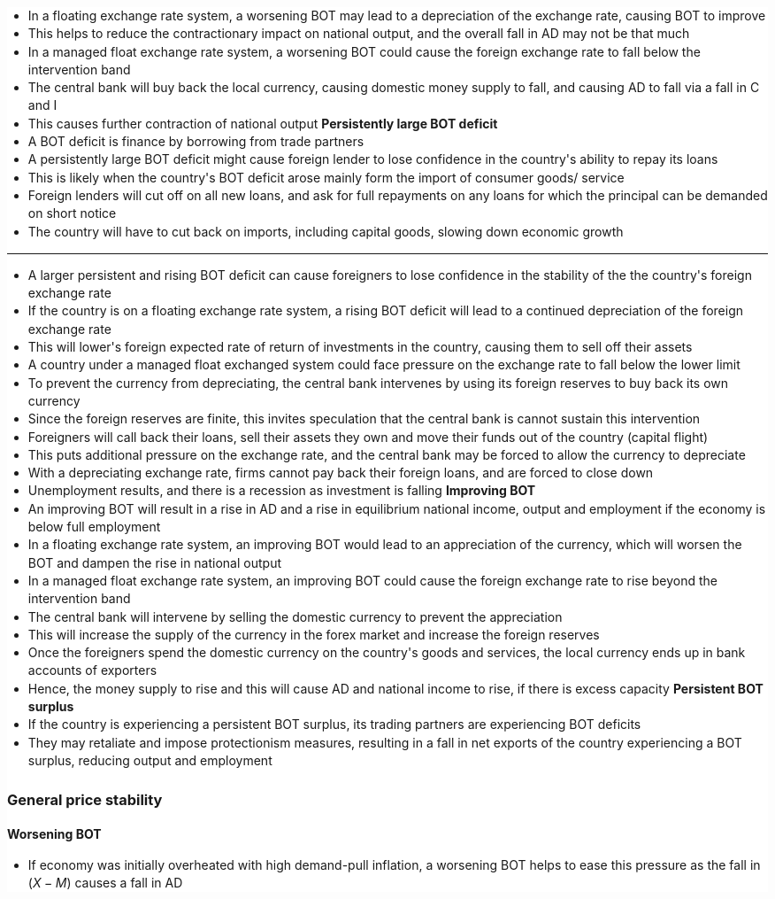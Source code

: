 - In a floating exchange rate system, a worsening BOT may lead to a depreciation of the exchange rate, causing BOT to improve
- This helps to reduce the contractionary impact on national output, and the overall fall in AD may not be that much
- In a managed float exchange rate system, a worsening BOT could cause the foreign exchange rate to fall below the intervention band
- The central bank will buy back the local currency, causing domestic money supply to fall, and causing AD to fall via a fall in C and I
- This causes further contraction of national output
**Persistently large BOT deficit**
- A BOT deficit is finance by borrowing from trade partners
- A persistently large BOT deficit might cause foreign lender to lose confidence in the country's ability to repay its loans
- This is likely when the country's BOT deficit arose mainly form the import of consumer goods/ service
- Foreign lenders will cut off on all new loans, and ask for full repayments on any loans for which the principal can be demanded on short notice
- The country will have to cut back on imports, including capital goods, slowing down economic growth
---
- A larger persistent and rising BOT deficit can cause foreigners to lose confidence in the stability of the the country's foreign exchange rate
- If the country is on a floating exchange rate system, a rising BOT deficit will lead to a continued depreciation of the foreign exchange rate
- This will lower's foreign expected rate of return of investments in the country, causing them to sell off their assets
- A country under a managed float exchanged system could face pressure on the exchange rate to fall below the lower limit
- To prevent the currency from depreciating, the central bank intervenes by using its foreign reserves to buy back its own currency
- Since the foreign reserves are finite, this invites speculation that the central bank is cannot sustain this intervention
- Foreigners will call back their loans, sell their assets they own and move their funds out of the country (capital flight)
- This puts additional pressure on the exchange rate, and the central bank may be forced to allow the currency to depreciate
- With a depreciating exchange rate, firms cannot pay back their foreign loans, and are forced to close down
- Unemployment results, and there is a recession as investment is falling
**Improving BOT**
- An improving BOT will result in a rise in AD and a rise in equilibrium national income, output and employment if the economy is below full employment
- In a floating exchange rate system, an improving BOT would lead to an appreciation of the currency, which will worsen the BOT and dampen the rise in national output
- In a managed float exchange rate system, an improving BOT could cause the foreign exchange rate to rise beyond the intervention band
- The central bank will intervene by selling the domestic currency to prevent the appreciation
- This will increase the supply of the currency in the forex market and increase the foreign reserves
- Once the foreigners spend the domestic currency on the country's goods and services, the local currency ends up in bank accounts of exporters
- Hence, the money supply to rise and this will cause AD and national income to rise, if there is excess capacity
**Persistent BOT surplus**
- If the country is experiencing a persistent BOT surplus, its trading partners are experiencing BOT deficits
- They may retaliate and impose protectionism measures, resulting in a fall in net exports of the country experiencing a BOT surplus, reducing output and employment
### General price stability
**Worsening BOT**
- If economy was initially overheated with high demand-pull inflation, a worsening BOT helps to ease this pressure as the fall in $(X-M)$ causes a fall in AD